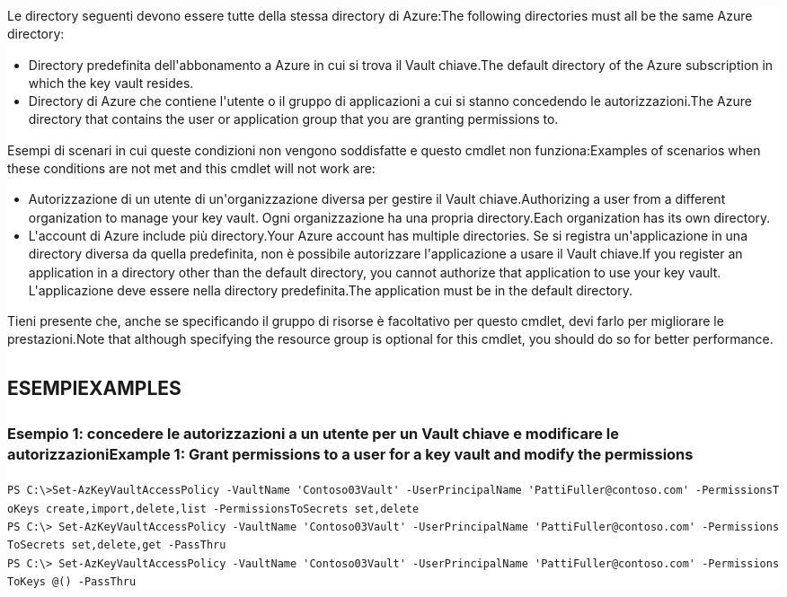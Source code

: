 <span data-ttu-id="145a1-114">Le directory seguenti devono essere tutte della stessa directory di Azure:</span><span class="sxs-lookup"><span data-stu-id="145a1-114">The following directories must all be the same Azure directory:</span></span>
- <span data-ttu-id="145a1-115">Directory predefinita dell'abbonamento a Azure in cui si trova il Vault chiave.</span><span class="sxs-lookup"><span data-stu-id="145a1-115">The default directory of the Azure subscription in which the key vault resides.</span></span>
- <span data-ttu-id="145a1-116">Directory di Azure che contiene l'utente o il gruppo di applicazioni a cui si stanno concedendo le autorizzazioni.</span><span class="sxs-lookup"><span data-stu-id="145a1-116">The Azure directory that contains the user or application group that you are granting permissions to.</span></span>

<span data-ttu-id="145a1-117">Esempi di scenari in cui queste condizioni non vengono soddisfatte e questo cmdlet non funziona:</span><span class="sxs-lookup"><span data-stu-id="145a1-117">Examples of scenarios when these conditions are not met and this cmdlet will not work are:</span></span>

- <span data-ttu-id="145a1-118">Autorizzazione di un utente di un'organizzazione diversa per gestire il Vault chiave.</span><span class="sxs-lookup"><span data-stu-id="145a1-118">Authorizing a user from a different organization to manage your key vault.</span></span>
<span data-ttu-id="145a1-119">Ogni organizzazione ha una propria directory.</span><span class="sxs-lookup"><span data-stu-id="145a1-119">Each organization has its own directory.</span></span>
- <span data-ttu-id="145a1-120">L'account di Azure include più directory.</span><span class="sxs-lookup"><span data-stu-id="145a1-120">Your Azure account has multiple directories.</span></span>
<span data-ttu-id="145a1-121">Se si registra un'applicazione in una directory diversa da quella predefinita, non è possibile autorizzare l'applicazione a usare il Vault chiave.</span><span class="sxs-lookup"><span data-stu-id="145a1-121">If you register an application in a directory other than the default directory, you cannot authorize that application to use your key vault.</span></span>
<span data-ttu-id="145a1-122">L'applicazione deve essere nella directory predefinita.</span><span class="sxs-lookup"><span data-stu-id="145a1-122">The application must be in the default directory.</span></span>

<span data-ttu-id="145a1-123">Tieni presente che, anche se specificando il gruppo di risorse è facoltativo per questo cmdlet, devi farlo per migliorare le prestazioni.</span><span class="sxs-lookup"><span data-stu-id="145a1-123">Note that although specifying the resource group is optional for this cmdlet, you should do so for better performance.</span></span>

## <span data-ttu-id="145a1-124">ESEMPI</span><span class="sxs-lookup"><span data-stu-id="145a1-124">EXAMPLES</span></span>

### <span data-ttu-id="145a1-125">Esempio 1: concedere le autorizzazioni a un utente per un Vault chiave e modificare le autorizzazioni</span><span class="sxs-lookup"><span data-stu-id="145a1-125">Example 1: Grant permissions to a user for a key vault and modify the permissions</span></span>
```
PS C:\>Set-AzKeyVaultAccessPolicy -VaultName 'Contoso03Vault' -UserPrincipalName 'PattiFuller@contoso.com' -PermissionsToKeys create,import,delete,list -PermissionsToSecrets set,delete
PS C:\> Set-AzKeyVaultAccessPolicy -VaultName 'Contoso03Vault' -UserPrincipalName 'PattiFuller@contoso.com' -PermissionsToSecrets set,delete,get -PassThru
PS C:\> Set-AzKeyVaultAccessPolicy -VaultName 'Contoso03Vault' -UserPrincipalName 'PattiFuller@contoso.com' -PermissionsToKeys @() -PassThru
```
